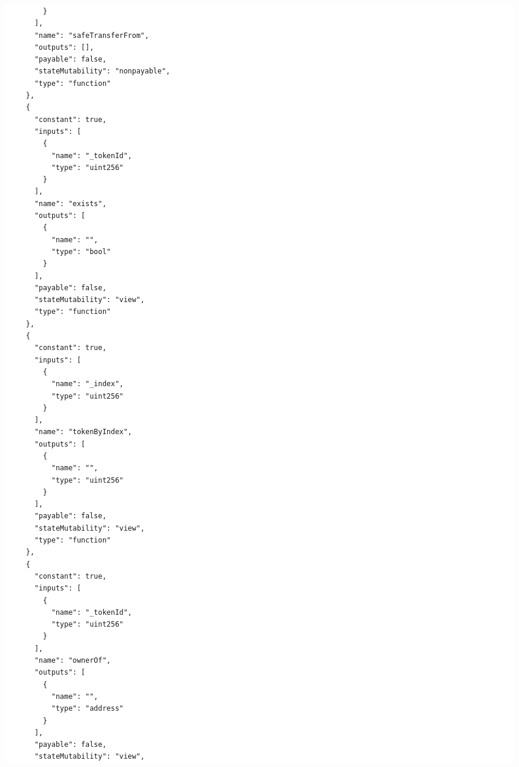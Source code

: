 ```[
         }
       ],
       "name": "safeTransferFrom",
       "outputs": [],
       "payable": false,
       "stateMutability": "nonpayable",
       "type": "function"
     },
     {
       "constant": true,
       "inputs": [
         {
           "name": "_tokenId",
           "type": "uint256"
         }
       ],
       "name": "exists",
       "outputs": [
         {
           "name": "",
           "type": "bool"
         }
       ],
       "payable": false,
       "stateMutability": "view",
       "type": "function"
     },
     {
       "constant": true,
       "inputs": [
         {
           "name": "_index",
           "type": "uint256"
         }
       ],
       "name": "tokenByIndex",
       "outputs": [
         {
           "name": "",
           "type": "uint256"
         }
       ],
       "payable": false,
       "stateMutability": "view",
       "type": "function"
     },
     {
       "constant": true,
       "inputs": [
         {
           "name": "_tokenId",
           "type": "uint256"
         }
       ],
       "name": "ownerOf",
       "outputs": [
         {
           "name": "",
           "type": "address"
         }
       ],
       "payable": false,
       "stateMutability": "view",
```